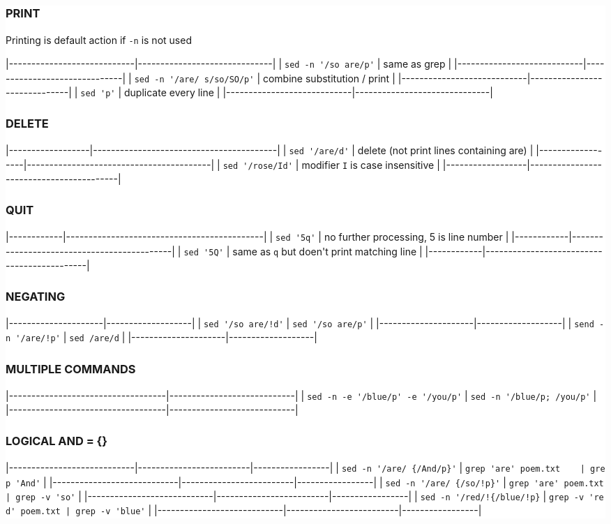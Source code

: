 ### PRINT
Printing is default action if `-n` is not used

|----------------------------|------------------------------|
| `sed -n '/so are/p'`       | same as grep                 |
|----------------------------|------------------------------|
| `sed -n '/are/ s/so/SO/p'` | combine substitution / print |
|----------------------------|------------------------------|
| `sed 'p'`                  | duplicate every line         |
|----------------------------|------------------------------|

### DELETE

|------------------|-----------------------------------------|
| `sed '/are/d'`   | delete (not print lines containing are) |
|------------------|-----------------------------------------|
| `sed '/rose/Id'` | modifier `I` is case insensitive        |
|------------------|-----------------------------------------|

### QUIT

|------------|--------------------------------------------|
| `sed '5q'` | no further processing, 5 is line number    |
|------------|--------------------------------------------|
| `sed '5Q'` | same as `q` but doen't print matching line |
|------------|--------------------------------------------|

### NEGATING

|---------------------|-------------------|
| `sed '/so are/!d'`  | `sed '/so are/p'` |
|---------------------|-------------------|
| `send -n '/are/!p'` | `sed /are/d`      |
|---------------------|-------------------|

### MULTIPLE COMMANDS

|-----------------------------------|----------------------------|
| `sed -n -e '/blue/p' -e '/you/p'` | `sed -n '/blue/p; /you/p'` |
|-----------------------------------|----------------------------|

### LOGICAL AND = {}

|----------------------------|-------------------------|-----------------|
| `sed -n '/are/ {/And/p}'`  | `grep 'are' poem.txt    | grep 'And'`     |
|----------------------------|-------------------------|-----------------|
| `sed -n '/are/ {/so/!p}'`  | `grep 'are' poem.txt    | grep -v 'so'`   |
|----------------------------|-------------------------|-----------------|
| `sed -n '/red/!{/blue/!p}` | `grep -v 'red' poem.txt | grep -v 'blue'` |
|----------------------------|-------------------------|-----------------|
